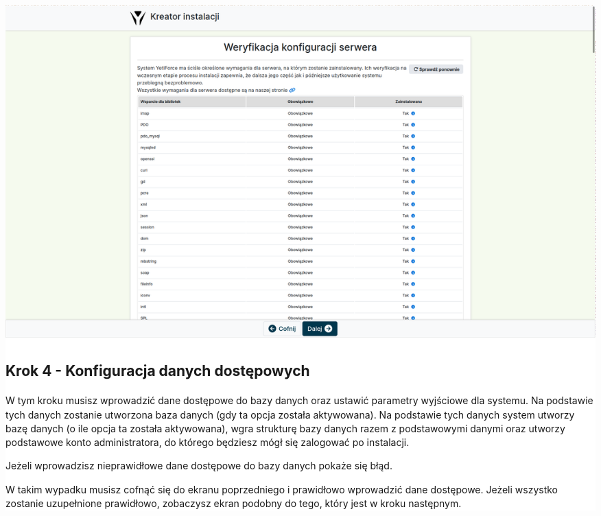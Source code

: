 ![step 3](install-3.png)

## Krok 4 - Konfiguracja danych dostępowych

W tym kroku musisz wprowadzić dane dostępowe do bazy danych oraz ustawić parametry wyjściowe dla systemu. Na podstawie tych danych zostanie utworzona baza danych (gdy ta opcja została aktywowana). Na podstawie tych danych system utworzy bazę danych (o ile opcja ta została aktywowana), wgra strukturę bazy danych razem z podstawowymi danymi oraz utworzy podstawowe konto administratora, do którego będziesz mógł się zalogować po instalacji.

Jeżeli wprowadzisz nieprawidłowe dane dostępowe do bazy danych pokaże się błąd.

W takim wypadku musisz cofnąć się do ekranu poprzedniego i prawidłowo wprowadzić dane dostępowe. Jeżeli wszystko zostanie uzupełnione prawidłowo, zobaczysz ekran podobny do tego, który jest w kroku następnym.
